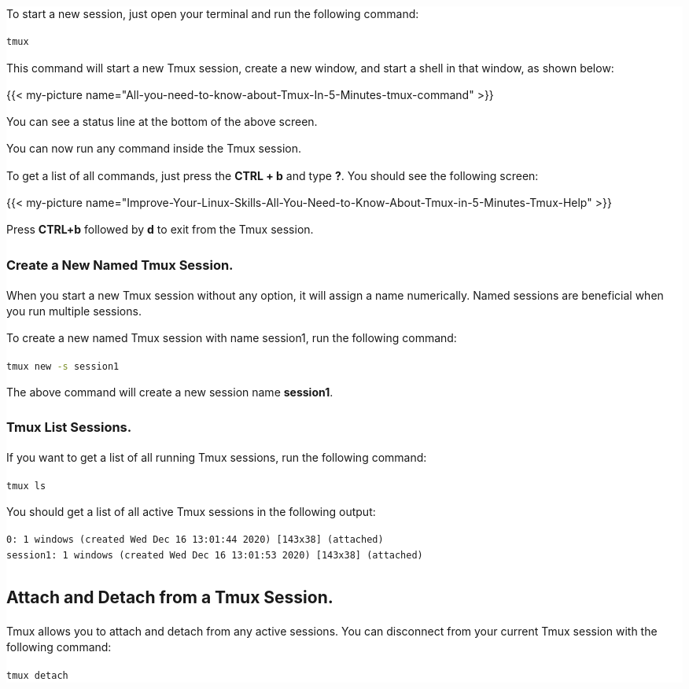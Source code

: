 To start a new session, just open your terminal and run the following command:

```sh
tmux
```

This command will start a new Tmux session, create a new window, and start a shell in that window, as shown below:

{{< my-picture name="All-you-need-to-know-about-Tmux-In-5-Minutes-tmux-command" >}}

You can see a status line at the bottom of the above screen.

You can now run any command inside the Tmux session.

To get a list of all commands, just press the **CTRL + b** and type **?**. You should see the following screen:

{{< my-picture name="Improve-Your-Linux-Skills-All-You-Need-to-Know-About-Tmux-in-5-Minutes-Tmux-Help" >}}

Press **CTRL+b** followed by **d** to exit from the Tmux session.

### Create a New Named Tmux Session.

When you start a new Tmux session without any option, it will assign a name numerically. Named sessions are beneficial when you run multiple sessions.

To create a new named Tmux session with name session1, run the following command:

```sh
tmux new -s session1
```

The above command will create a new session name **session1**.

### Tmux List Sessions.

If you want to get a list of all running Tmux sessions, run the following command:

```sh
tmux ls
```

You should get a list of all active Tmux sessions in the following output:

```txt
0: 1 windows (created Wed Dec 16 13:01:44 2020) [143x38] (attached)
session1: 1 windows (created Wed Dec 16 13:01:53 2020) [143x38] (attached)
```

## Attach and Detach from a Tmux Session.

Tmux allows you to attach and detach from any active sessions. You can disconnect from your current Tmux session with the following command:

```sh
tmux detach
```
